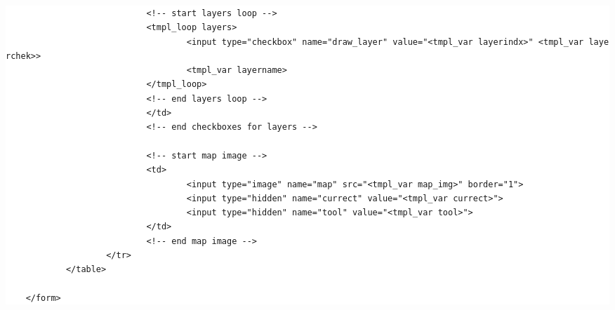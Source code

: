                                 <!-- start layers loop -->                                                                                                                                                                                                                                             
                                <tmpl_loop layers>                                                                                                                                                                                                                                                     
                                        <input type="checkbox" name="draw_layer" value="<tmpl_var layerindx>" <tmpl_var layerchek>>                                                                                                                                                                    
                                        <tmpl_var layername>                                                                                                                                                                                                                                           
                                </tmpl_loop>                                                                                                                                                                                                                                                           
                                <!-- end layers loop -->                                                                                                                                                                                                                                               
                                </td>                                                                                                                                                                                                                                                                  
                                <!-- end checkboxes for layers -->                                                                                                                                                                                                                                     
                                                                                                                                                                                                                                                                                                       
                                <!-- start map image -->                                                                                                                                                                                                                                               
                                <td>                                                                                                                                                                                                                                                                   
                                        <input type="image" name="map" src="<tmpl_var map_img>" border="1">                                                                                                                                                                                            
                                        <input type="hidden" name="currect" value="<tmpl_var currect>">                                                                                                                                                                                                
                                        <input type="hidden" name="tool" value="<tmpl_var tool>">                                                                                                                                                                                                      
                                </td>                                                                                                                                                                                                                                                                  
                                <!-- end map image -->                                                                                                                                                                                                                                                 
                        </tr>                                                                                                                                                                                                                                                                          
                </table>                                                                                                                                                                                                                                                                               
                                                                                                                                                                                                                                                                                                       
        </form>                                                                                                                                                                                                                                                                                        